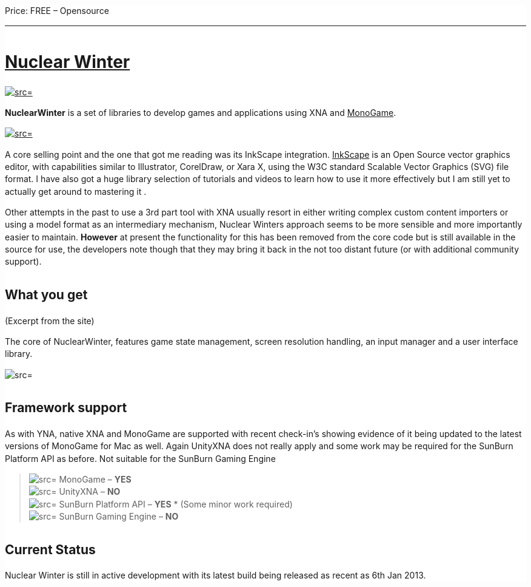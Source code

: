 Price: FREE – Opensource

* * *

# [Nuclear Winter](https://bitbucket.org/sparklinlabs/nuclearwinter/overview)

[![ src=]()](https://bitbucket.org/sparklinlabs/nuclearwinter/overview)

**NuclearWinter** is a set of libraries to develop games and applications using XNA and [MonoGame](http://github.com/mono/monogame).

[![ src=]()](http://inkscape.org/)

A core selling point and the one that got me reading was its InkScape integration.  [InkScape](http://inkscape.org/) is an Open Source vector graphics editor, with capabilities similar to Illustrator, CorelDraw, or Xara X, using the W3C standard Scalable Vector Graphics (SVG) file format.  I have also got a huge library selection of tutorials and videos to learn how to use it more effectively but I am still yet to actually get around to mastering it .

Other attempts in the past to use a 3rd part tool with XNA usually resort in either writing complex custom content importers or using a model format as an intermediary mechanism, Nuclear Winters approach seems to be more sensible and more importantly easier to maintain.  **However** at present the functionality for this has been removed from the core code but is still available in the source for use, the developers note though that they may bring it back in the not too distant future (or with additional community support).

## What you get

(Excerpt from the site)

The core of NuclearWinter, features game state management, screen resolution handling, an input manager and a user interface library.

![src=]()

## Framework support

As with YNA, native XNA and MonoGame are supported with recent check-in’s showing evidence of it being updated to the latest versions of MonoGame for Mac as well.  Again UnityXNA does not really apply and some work may be required for the SunBurn Platform API as before.  Not suitable for the SunBurn Gaming Engine

> ![src=]()    MonoGame – **YES**  
> ![src=]()    UnityXNA – **NO**  
> ![src=]()    SunBurn Platform API – **YES** \* (Some minor work required)  
> ![src=]()    SunBurn Gaming Engine – **NO**

## Current Status

Nuclear Winter is still in active development with its latest build being released as recent as 6th Jan 2013.
